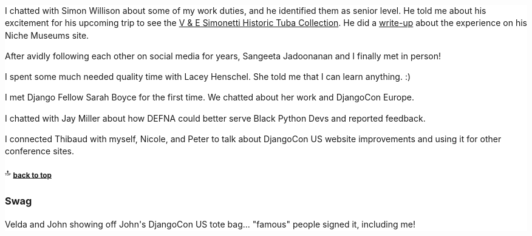 I chatted with Simon Willison about some of my work duties, and he identified them as senior level. He told me about his excitement for his upcoming trip to see the [V & E Simonetti Historic Tuba Collection](https://www.atlasobscura.com/places/v-e-simonetti-historic-tuba-collection). He did a [write-up](https://www.niche-museums.com/112) about the experience on his Niche Museums site. 

After avidly following each other on social media for years, Sangeeta Jadoonanan and I finally met in person! 

I spent some much needed quality time with Lacey Henschel. She told me that I can learn anything. :) 

I met Django Fellow Sarah Boyce for the first time. We chatted about her work and DjangoCon Europe. 

I chatted with Jay Miller about how DEFNA could better serve Black Python Devs and reported feedback. 

I connected Thibaud with myself, Nicole, and Peter to talk about DjangoCon US website improvements and using it for other conference sites. 

🔝 <sub>[**back to top**](#table-of-contents)</sub>

### Swag

Velda and John showing off John's DjangoCon US tote bag... "famous" people signed it, including me! 